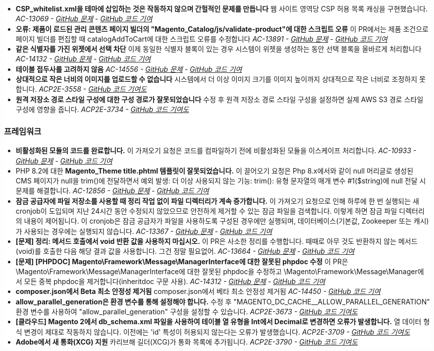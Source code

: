 * __CSP_whitelist.xml을 테마에 삽입하는 것은 작동하지 않으며 간헐적인 문제를 만듭니다__
웹 사이트 영역당 CSP 허용 목록 캐싱을 구현했습니다.
  _AC-13069 - [GitHub 문제](https://github.com/magento/magento2/issues/38933) - [GitHub 코드 기여](<https://github.com/magento/magento2/pull/39672>)_
* __오류: 제품이 로드된 관리 콘텐츠 페이지 빌더의 &quot;Magento_Catalog/js/validate-product&quot;에 대한 스크립트 오류__
이 PR에서는 제품 조건으로 페이지 빌더를 편집할 때 catalogAddToCart에 대한 스크립트 오류를 수정합니다
  _AC-13891 - [GitHub 문제](https://github.com/magento/magento2/issues/39604) - [GitHub 코드 기여](<https://github.com/magento/magento2/pull/39677>)_
* __같은 식별자를 가진 위젯에서 선택 차단__
이제 동일한 식별자 블록이 있는 경우 시스템이 위젯을 생성하는 동안 선택 블록을 올바르게 처리합니다
  _AC-14132 - [GitHub 문제](https://github.com/magento/magento2/issues/39692) - [GitHub 코드 기여](<https://github.com/magento/magento2/pull/39722>)_
* __테이블 접두사를 고려하지 않음__
  _AC-14556 - [GitHub 문제](https://github.com/magento/magento2/issues/39847) - [GitHub 코드 기여](<https://github.com/magento/magento2/commit/1bc2d6d0>)_
* __상대적으로 작은 너비의 이미지를 업로드할 수 없습니다__
시스템에서 더 이상 이미지 크기를 이미지 높이까지 상대적으로 작은 너비로 조정하지 못합니다.
  _ACP2E-3558 - [GitHub 코드 기여도](<https://github.com/magento/magento2/commit/9608ca21>)_
* __원격 저장소 경로 스타일 구성에 대한 구성 경로가 잘못되었습니다__
수정 후 원격 저장소 경로 스타일 구성을 설정하면 실제 AWS S3 경로 스타일 구성에 영향을 줍니다.
  _ACP2E-3734 - [GitHub 코드 기여도](<https://github.com/magento/magento2/commit/df92debe>)_

### 프레임워크

* __비활성화된 모듈의 코드를 완료합니다.__
이 가져오기 요청은 코드를 컴파일하기 전에 비활성화된 모듈을 이스케이프 처리합니다.
  _AC-10933 - [GitHub 문제](https://github.com/magento/magento2/issues/38241) - [GitHub 코드 기여](<https://github.com/magento/magento2/pull/39723>)_
* PHP 8.2에 대한 __Magento_Theme title.phtml 템플릿이 잘못되었습니다.__
이 끌어오기 요청은 Php 8.x에서와 같이 null 머리글로 생성된 CMS 페이지가 null을 trim()에 전달하면서 예외 발생: 더 이상 사용되지 않는 기능: trim(): 유형 문자열의 매개 변수 #1($string)에 null 전달 시 문제를 해결합니다.
  _AC-12856 - [GitHub 문제](https://github.com/magento/magento2/issues/39092) - [GitHub 코드 기여](<https://github.com/magento/magento2/pull/39398>)_
* __잠금 공급자에 파일 저장소를 사용할 때 정리 작업 없이 파일 디렉터리가 계속 증가합니다.__
이 가져오기 요청으로 인해 하루에 한 번 실행되는 새 cronjob이 도입되며 지난 24시간 동안 수정되지 않았으므로 안전하게 제거할 수 있는 잠금 파일을 검색합니다. 이렇게 하면 잠금 파일 디렉터리의 내용이 제어됩니다.
이 cronjob은 잠금 공급자가 파일을 사용하도록 구성된 경우에만 실행되며, 데이터베이스(기본값, Zookeeper 또는 캐시)가 사용되는 경우에는 실행되지 않습니다.
  _AC-13367 - [GitHub 문제](https://github.com/magento/magento2/issues/39369) - [GitHub 코드 기여](<https://github.com/magento/magento2/pull/39372>)_
* __[문제] 정리: 메서드 호출에서 void 반환 값을 사용하지 마십시오.__
이 PR은 사소한 정리를 수행합니다. 때때로 아무 것도 반환하지 않는 메서드(void)를 호출한 다음 해당 결과 값을 사용합니다. 그건 정말 필요없어.
  _AC-13664 - [GitHub 문제](https://github.com/magento/magento2/issues/39524) - [GitHub 코드 기여](<https://github.com/magento/magento2/pull/39516>)_
* __[문제] [PHPDOC] Magento\Framework\Message\ManagerInterface에 대한 잘못된 phpdoc 수정__
이 PR은 \Magento\Framework\Message\ManagerInterface에 대한 잘못된 phpdoc을 수정하고 \Magento\Framework\Message\Manager에서 모든 중복 phpdoc을 제거합니다(inheritdoc 구문 사용).
  _AC-14312 - [GitHub 문제](https://github.com/magento/magento2/issues/39593) - [GitHub 코드 기여](<https://github.com/magento/magento2/pull/39153>)_
* __composer.json에서 Beta 최소 안정성 제거됨__
composer.json에서 베타 최소 안정성 제거됨
  _AC-14450 - [GitHub 코드 기여](<https://github.com/magento/magento2/commit/1cbbf187>)_
* __allow_parallel_generation은 환경 변수를 통해 설정해야 합니다.__
수정 후 &quot;MAGENTO_DC_CACHE__ALLOW_PARALLEL_GENERATION&quot; 환경 변수를 사용하여 &quot;allow_parallel_generation&quot; 구성을 설정할 수 있습니다.
  _ACP2E-3673 - [GitHub 코드 기여도](<https://github.com/magento/magento2/commit/b12ffe36>)_
* __[클라우드] Magento 2에서 db_schema.xml 파일을 사용하여 테이블 열 유형을 Int에서 Decimal로 변경하면 오류가 발생합니다.__
열 데이터 형식 변경이 제대로 작동하지 않습니다. 이전에는 &#39;id&#39; 특성이 허용되지 않는다는 오류가 발생했습니다.
  _ACP2E-3709 - [GitHub 코드 기여도](<https://github.com/magento/magento2/commit/df92debe>)_
* __Adobe에서 새 통화(XCG) 지원__
카리브해 길더(XCG)가 통화 목록에 추가됩니다.
  _ACP2E-3790 - [GitHub 코드 기여도](<https://github.com/magento/magento2/commit/520f9e30>)_
